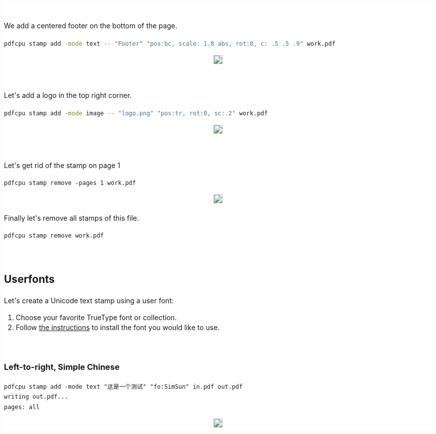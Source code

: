 <br>

We add a centered footer on the bottom of the page.
```sh
pdfcpu stamp add -mode text -- "Footer" "pos:bc, scale: 1.0 abs, rot:0, c: .5 .5 .9" work.pdf
```
<p align="center">
  <img style="border-color:silver" border="1" src="resources/3exp.png" height="300">
</p>

<br>

Let's add a logo in the top right corner.
```sh
pdfcpu stamp add -mode image -- "logo.png" "pos:tr, rot:0, sc:.2" work.pdf
```
<p align="center">
  <img style="border-color:silver" border="1" src="resources/4exp.png" height="300">
</p>

<br>

Let's get rid of the stamp on page 1
```
pdfcpu stamp remove -pages 1 work.pdf
```
<p align="center">
  <img style="border-color:silver" border="1" src="resources/t.png" height="300">
</p>

Finally let's remove all stamps of this file.
```
pdfcpu stamp remove work.pdf
``` 

<br>

## Userfonts

Let's create a Unicode text stamp using a user font:

1. Choose your favorite TrueType font or collection.
2. Follow [the instructions](../fonts/fonts_install.md) to install the font you would like to use.

<br>

### Left-to-right, Simple Chinese

```
pdfcpu stamp add -mode text "这是一个测试" "fo:SimSun" in.pdf out.pdf
writing out.pdf...
pages: all
```
<p align="center">
  <img style="border-color:silver" border="1" src="https://user-images.githubusercontent.com/11322155/98120442-3e1a8400-1eae-11eb-9918-9f9b755d841d.png" height="300">
</p>
